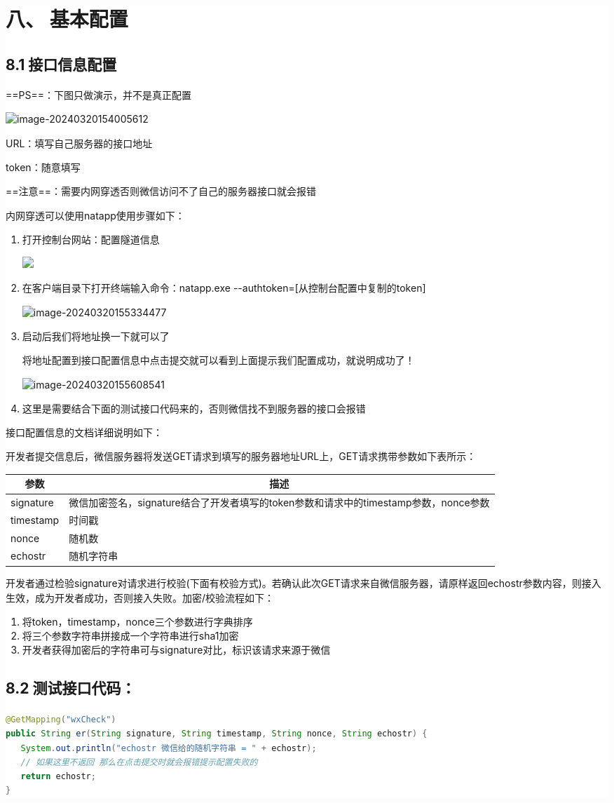 # 八、 基本配置

## 8.1 接口信息配置

==PS==：下图只做演示，并不是真正配置

![image-20240320154005612](https://raw.githubusercontent.com/PigPigLetsGo/imeages/master/image-20240320154005612.png)

URL：填写自己服务器的接口地址

token：随意填写

==注意==：需要内网穿透否则微信访问不了自己的服务器接口就会报错

内网穿透可以使用natapp使用步骤如下：

1.  打开控制台网站：配置隧道信息

    ![](https://raw.githubusercontent.com/PigPigLetsGo/imeages/master/image-20240320155204514.png)

2.  在客户端目录下打开终端输入命令：natapp.exe --authtoken=[从控制台配置中复制的token]

    ![image-20240320155334477](https://raw.githubusercontent.com/PigPigLetsGo/imeages/master/image-20240320155334477.png)

3.  启动后我们将地址换一下就可以了

    将地址配置到接口配置信息中点击提交就可以看到上面提示我们配置成功，就说明成功了！

    ![image-20240320155608541](https://raw.githubusercontent.com/PigPigLetsGo/imeages/master/image-20240320155608541.png)

4.  这里是需要结合下面的测试接口代码来的，否则微信找不到服务器的接口会报错

接口配置信息的文档详细说明如下：

开发者提交信息后，微信服务器将发送GET请求到填写的服务器地址URL上，GET请求携带参数如下表所示：

| 参数      | 描述                                                         |
| --------- | ------------------------------------------------------------ |
| signature | 微信加密签名，signature结合了开发者填写的token参数和请求中的timestamp参数，nonce参数 |
| timestamp | 时间戳                                                       |
| nonce     | 随机数                                                       |
| echostr   | 随机字符串                                                   |

开发者通过检验signature对请求进行校验(下面有校验方式)。若确认此次GET请求来自微信服务器，请原样返回echostr参数内容，则接入生效，成为开发者成功，否则接入失败。加密/校验流程如下：

1.  将token，timestamp，nonce三个参数进行字典排序
2.  将三个参数字符串拼接成一个字符串进行sha1加密
3.  开发者获得加密后的字符串可与signature对比，标识该请求来源于微信

## 8.2 测试接口代码：

```java
@GetMapping("wxCheck")
public String er(String signature, String timestamp, String nonce, String echostr) {
   System.out.println("echostr 微信给的随机字符串 = " + echostr);
   // 如果这里不返回 那么在点击提交时就会报错提示配置失败的
   return echostr;
}
```
